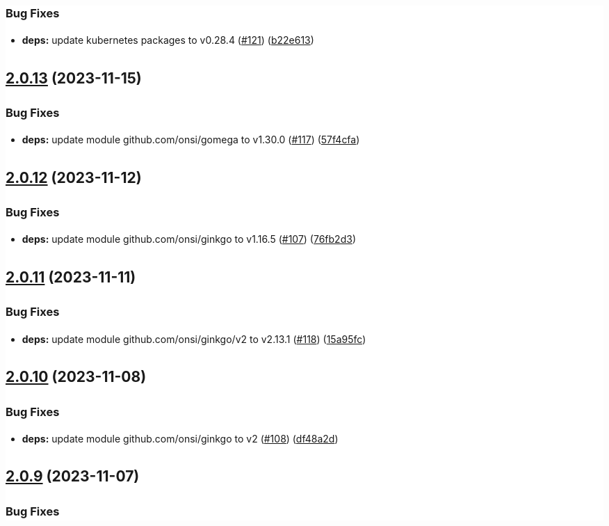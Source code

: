 
### Bug Fixes

* **deps:** update kubernetes packages to v0.28.4 ([#121](https://github.com/jodevsa/wireguard-operator/issues/121)) ([b22e613](https://github.com/jodevsa/wireguard-operator/commit/b22e6137d8dc4c4f4f393f18e179ab8e4ca76e26))

## [2.0.13](https://github.com/jodevsa/wireguard-operator/compare/v2.0.12...v2.0.13) (2023-11-15)


### Bug Fixes

* **deps:** update module github.com/onsi/gomega to v1.30.0 ([#117](https://github.com/jodevsa/wireguard-operator/issues/117)) ([57f4cfa](https://github.com/jodevsa/wireguard-operator/commit/57f4cfaccf8ba7d1f9c572f4f3642661a99e9edf))

## [2.0.12](https://github.com/jodevsa/wireguard-operator/compare/v2.0.11...v2.0.12) (2023-11-12)


### Bug Fixes

* **deps:** update module github.com/onsi/ginkgo to v1.16.5 ([#107](https://github.com/jodevsa/wireguard-operator/issues/107)) ([76fb2d3](https://github.com/jodevsa/wireguard-operator/commit/76fb2d3fa05db39c84dd2a35da4010453d56add5))

## [2.0.11](https://github.com/jodevsa/wireguard-operator/compare/v2.0.10...v2.0.11) (2023-11-11)


### Bug Fixes

* **deps:** update module github.com/onsi/ginkgo/v2 to v2.13.1 ([#118](https://github.com/jodevsa/wireguard-operator/issues/118)) ([15a95fc](https://github.com/jodevsa/wireguard-operator/commit/15a95fccb019fa26ac244d39fa7a320052ac9f48))

## [2.0.10](https://github.com/jodevsa/wireguard-operator/compare/v2.0.9...v2.0.10) (2023-11-08)


### Bug Fixes

* **deps:** update module github.com/onsi/ginkgo to v2 ([#108](https://github.com/jodevsa/wireguard-operator/issues/108)) ([df48a2d](https://github.com/jodevsa/wireguard-operator/commit/df48a2dfb1acf36d777b20a54679561f37d1db0e))

## [2.0.9](https://github.com/jodevsa/wireguard-operator/compare/v2.0.8...v2.0.9) (2023-11-07)


### Bug Fixes
